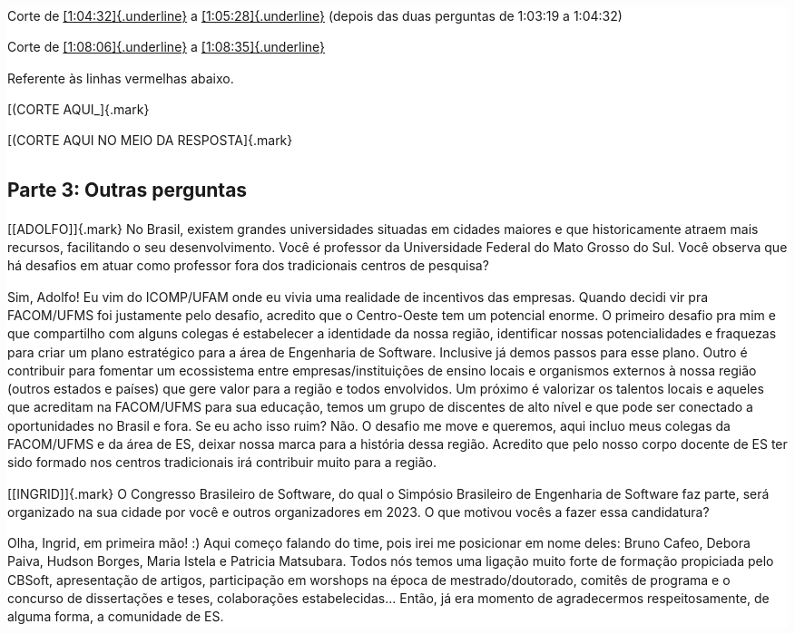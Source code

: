 Corte de
[[1:04:32]{.underline}](https://www.youtube.com/watch?v=jvekbiPPEDU&t=3872s)
a
[[1:05:28]{.underline}](https://www.youtube.com/watch?v=jvekbiPPEDU&t=3928s)
(depois das duas perguntas de 1:03:19 a 1:04:32)

Corte de
[[1:08:06]{.underline}](https://www.youtube.com/watch?v=jvekbiPPEDU&t=4086s)
a
[[1:08:35]{.underline}](https://www.youtube.com/watch?v=jvekbiPPEDU&t=4115s)

Referente às linhas vermelhas abaixo.

[(CORTE AQUI\_]{.mark}

[(CORTE AQUI NO MEIO DA RESPOSTA]{.mark}

## Parte 3: Outras perguntas

[\[ADOLFO\]]{.mark} No Brasil, existem grandes universidades situadas em
cidades maiores e que historicamente atraem mais recursos, facilitando o
seu desenvolvimento. Você é professor da Universidade Federal do Mato
Grosso do Sul. Você observa que há desafios em atuar como professor fora
dos tradicionais centros de pesquisa?

Sim, Adolfo! Eu vim do ICOMP/UFAM onde eu vivia uma realidade de
incentivos das empresas. Quando decidi vir pra FACOM/UFMS foi justamente
pelo desafio, acredito que o Centro-Oeste tem um potencial enorme. O
primeiro desafio pra mim e que compartilho com alguns colegas é
estabelecer a identidade da nossa região, identificar nossas
potencialidades e fraquezas para criar um plano estratégico para a área
de Engenharia de Software. Inclusive já demos passos para esse plano.
Outro é contribuir para fomentar um ecossistema entre
empresas/instituições de ensino locais e organismos externos à nossa
região (outros estados e países) que gere valor para a região e todos
envolvidos. Um próximo é valorizar os talentos locais e aqueles que
acreditam na FACOM/UFMS para sua educação, temos um grupo de discentes
de alto nível e que pode ser conectado a oportunidades no Brasil e fora.
Se eu acho isso ruim? Não. O desafio me move e queremos, aqui incluo
meus colegas da FACOM/UFMS e da área de ES, deixar nossa marca para a
história dessa região. Acredito que pelo nosso corpo docente de ES ter
sido formado nos centros tradicionais irá contribuir muito para a
região.

[\[INGRID\]]{.mark} O Congresso Brasileiro de Software, do qual o
Simpósio Brasileiro de Engenharia de Software faz parte, será organizado
na sua cidade por você e outros organizadores em 2023. O que motivou
vocês a fazer essa candidatura?

Olha, Ingrid, em primeira mão! :) Aqui começo falando do time, pois irei
me posicionar em nome deles: Bruno Cafeo, Debora Paiva, Hudson Borges,
Maria Istela e Patricia Matsubara. Todos nós temos uma ligação muito
forte de formação propiciada pelo CBSoft, apresentação de artigos,
participação em worshops na época de mestrado/doutorado, comitês de
programa e o concurso de dissertações e teses, colaborações
estabelecidas... Então, já era momento de agradecermos respeitosamente,
de alguma forma, a comunidade de ES.
